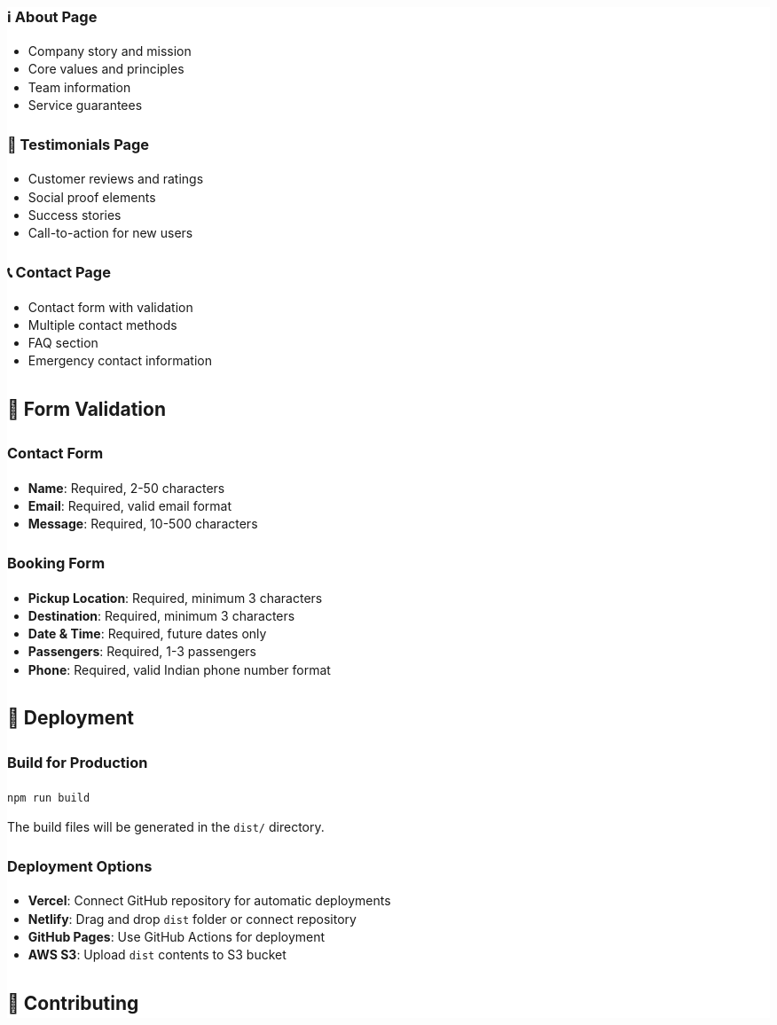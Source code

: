 ### ℹ️ About Page
- Company story and mission
- Core values and principles
- Team information
- Service guarantees

### 💬 Testimonials Page
- Customer reviews and ratings
- Social proof elements
- Success stories
- Call-to-action for new users

### 📞 Contact Page
- Contact form with validation
- Multiple contact methods
- FAQ section
- Emergency contact information

## 🔧 Form Validation

### Contact Form
- **Name**: Required, 2-50 characters
- **Email**: Required, valid email format
- **Message**: Required, 10-500 characters

### Booking Form
- **Pickup Location**: Required, minimum 3 characters
- **Destination**: Required, minimum 3 characters
- **Date & Time**: Required, future dates only
- **Passengers**: Required, 1-3 passengers
- **Phone**: Required, valid Indian phone number format

## 🚀 Deployment

### Build for Production
```bash
npm run build
```

The build files will be generated in the `dist/` directory.

### Deployment Options
- **Vercel**: Connect GitHub repository for automatic deployments
- **Netlify**: Drag and drop `dist` folder or connect repository
- **GitHub Pages**: Use GitHub Actions for deployment
- **AWS S3**: Upload `dist` contents to S3 bucket

## 🤝 Contributing
